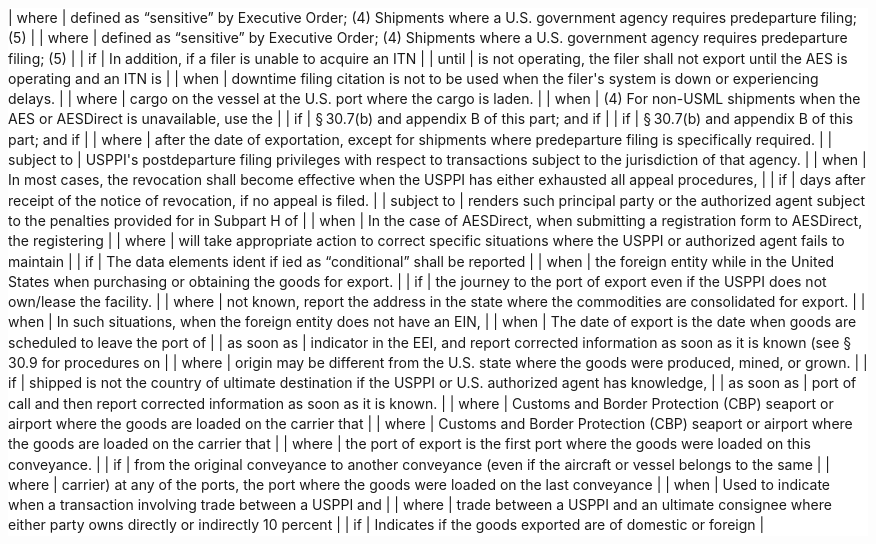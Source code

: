 | where          | defined as &#8220;sensitive&#8221; by Executive Order; (4) Shipments where a U.S. government agency requires predeparture filing; (5)                   |
| where          | defined as &#8220;sensitive&#8221; by Executive Order; (4) Shipments where a U.S. government agency requires predeparture filing; (5)                   |
| if             | In addition,  if a filer is unable to acquire an ITN                                                                                                    |
| until          | is not operating, the filer shall not export until the AES is operating and an ITN is                                                                   |
| when           | downtime filing citation is not to be used when  the filer's system is down or experiencing delays.                                                     |
| where          | cargo on the vessel at the U.S. port where  the cargo is laden.                                                                                         |
| when           | (4) For non-USML shipments  when the AES or AESDirect is unavailable, use the                                                                           |
| if             | &#167;&#8201;30.7(b) and appendix B of this part; and if                                                                                                |
| if             | &#167;&#8201;30.7(b) and appendix B of this part; and if                                                                                                |
| where          | after the date of exportation, except for shipments where  predeparture filing is specifically required.                                                |
| subject to     | USPPI's postdeparture filing privileges with respect to transactions subject to  the jurisdiction of that agency.                                       |
| when           | In most cases, the revocation shall become effective  when the USPPI has either exhausted all appeal procedures,                                        |
| if             | days after receipt of the notice of revocation, if  no appeal is filed.                                                                                 |
| subject to     | renders such principal party or the authorized agent subject to the penalties provided for in Subpart H of                                              |
| when           | In the case of AESDirect,  when submitting a registration form to AESDirect, the registering                                                            |
| where          | will take appropriate action to correct specific situations where the USPPI or authorized agent fails to maintain                                       |
| if             | The data elements ident if ied as &#8220;conditional&#8221; shall be reported                                                                           |
| when           | the foreign entity while in the United States when  purchasing or obtaining the goods for export.                                                       |
| if             | the journey to the port of export even if  the USPPI does not own/lease the facility.                                                                   |
| where          | not known, report the address in the state where  the commodities are consolidated for export.                                                          |
| when           | In such situations,  when the foreign entity does not have an EIN,                                                                                      |
| when           | The date of export is the date  when goods are scheduled to leave the port of                                                                           |
| as soon as     | indicator in the EEI, and report corrected information as soon as it is known (see &#167;&#8201;30.9 for procedures on                                  |
| where          | origin may be different from the U.S. state where  the goods were produced, mined, or grown.                                                            |
| if             | shipped is not the country of ultimate destination if the USPPI or U.S. authorized agent has knowledge,                                                 |
| as soon as     | port of call and then report corrected information as soon as  it is known.                                                                             |
| where          | Customs and Border Protection (CBP) seaport or airport where the goods are loaded on the carrier that                                                   |
| where          | Customs and Border Protection (CBP) seaport or airport where the goods are loaded on the carrier that                                                   |
| where          | the port of export is the first port where  the goods were loaded on this conveyance.                                                                   |
| if             | from the original conveyance to another conveyance (even if the aircraft or vessel belongs to the same                                                  |
| where          | carrier) at any of the ports, the port where the goods were loaded on the last conveyance                                                               |
| when           | Used to indicate  when a transaction involving trade between a USPPI and                                                                                |
| where          | trade between a USPPI and an ultimate consignee where either party owns directly or indirectly 10 percent                                               |
| if             | Indicates  if the goods exported are of domestic or foreign                                                                                             |